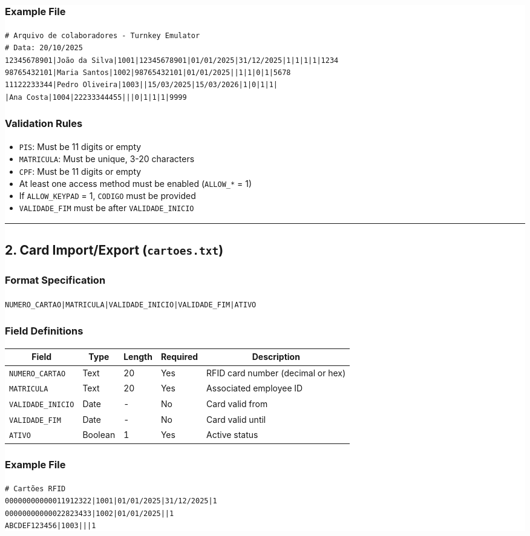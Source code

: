 ### Example File

```
# Arquivo de colaboradores - Turnkey Emulator
# Data: 20/10/2025
12345678901|João da Silva|1001|12345678901|01/01/2025|31/12/2025|1|1|1|1|1234
98765432101|Maria Santos|1002|98765432101|01/01/2025||1|1|0|1|5678
11122233344|Pedro Oliveira|1003||15/03/2025|15/03/2026|1|0|1|1|
|Ana Costa|1004|22233344455|||0|1|1|1|9999
```

### Validation Rules

- `PIS`: Must be 11 digits or empty
- `MATRICULA`: Must be unique, 3-20 characters
- `CPF`: Must be 11 digits or empty
- At least one access method must be enabled (`ALLOW_*` = 1)
- If `ALLOW_KEYPAD` = 1, `CODIGO` must be provided
- `VALIDADE_FIM` must be after `VALIDADE_INICIO`

---

## 2. Card Import/Export (`cartoes.txt`)

### Format Specification

```
NUMERO_CARTAO|MATRICULA|VALIDADE_INICIO|VALIDADE_FIM|ATIVO
```

### Field Definitions

| Field             | Type    | Length | Required | Description                       |
|-------------------|---------|--------|----------|-----------------------------------|
| `NUMERO_CARTAO`   | Text    | 20     | Yes      | RFID card number (decimal or hex) |
| `MATRICULA`       | Text    | 20     | Yes      | Associated employee ID            |
| `VALIDADE_INICIO` | Date    | -      | No       | Card valid from                   |
| `VALIDADE_FIM`    | Date    | -      | No       | Card valid until                  |
| `ATIVO`           | Boolean | 1      | Yes      | Active status                     |

### Example File

```
# Cartões RFID
00000000000011912322|1001|01/01/2025|31/12/2025|1
00000000000022823433|1002|01/01/2025||1
ABCDEF123456|1003|||1
```
